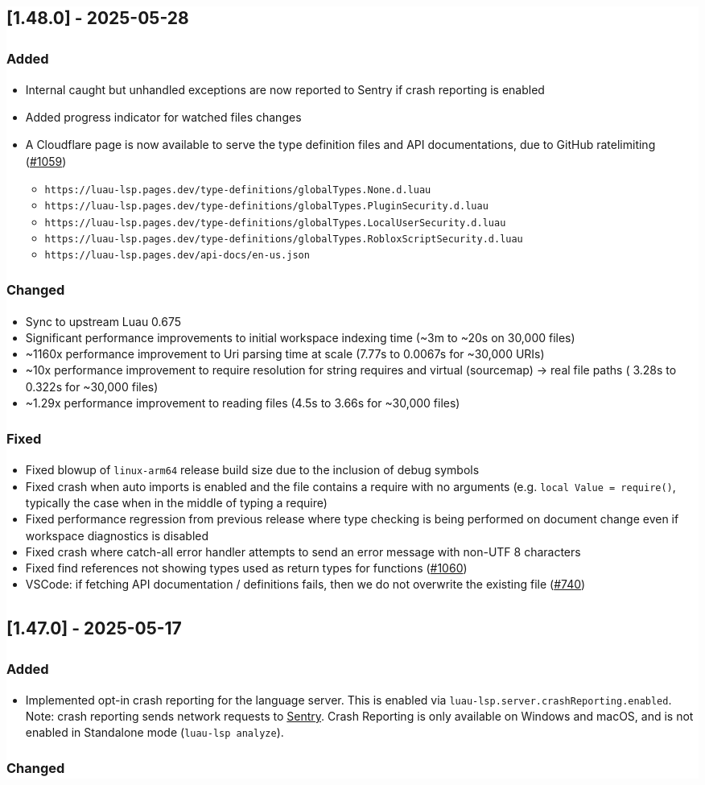 ## [1.48.0] - 2025-05-28

### Added

- Internal caught but unhandled exceptions are now reported to Sentry if crash reporting is enabled
- Added progress indicator for watched files changes
- A Cloudflare page is now available to serve the type definition files and API documentations, due to GitHub ratelimiting ([#1059](https://github.com/JohnnyMorganz/luau-lsp/issues/1059))

  - `https://luau-lsp.pages.dev/type-definitions/globalTypes.None.d.luau`
  - `https://luau-lsp.pages.dev/type-definitions/globalTypes.PluginSecurity.d.luau`
  - `https://luau-lsp.pages.dev/type-definitions/globalTypes.LocalUserSecurity.d.luau`
  - `https://luau-lsp.pages.dev/type-definitions/globalTypes.RobloxScriptSecurity.d.luau`
  - `https://luau-lsp.pages.dev/api-docs/en-us.json`

### Changed

- Sync to upstream Luau 0.675
- Significant performance improvements to initial workspace indexing time (~3m to ~20s on 30,000 files)
- ~1160x performance improvement to Uri parsing time at scale (7.77s to 0.0067s for ~30,000 URIs)
- ~10x performance improvement to require resolution for string requires and virtual (sourcemap) -> real file paths (
  3.28s to 0.322s for ~30,000 files)
- ~1.29x performance improvement to reading files (4.5s to 3.66s for ~30,000 files)

### Fixed

- Fixed blowup of `linux-arm64` release build size due to the inclusion of debug symbols
- Fixed crash when auto imports is enabled and the file contains a require with no arguments (e.g.
  `local Value = require()`, typically the case when in the middle of typing a require)
- Fixed performance regression from previous release where type checking is being performed on document change even if
  workspace diagnostics is disabled
- Fixed crash where catch-all error handler attempts to send an error message with non-UTF 8 characters
- Fixed find references not showing types used as return types for
  functions ([#1060](https://github.com/JohnnyMorganz/luau-lsp/issues/1060))
- VSCode: if fetching API documentation / definitions fails, then we do not overwrite the existing file ([#740](https://github.com/JohnnyMorganz/luau-lsp/issues/740))

## [1.47.0] - 2025-05-17

### Added

- Implemented opt-in crash reporting for the language server. This is enabled via `luau-lsp.server.crashReporting.enabled`. Note: crash reporting
  sends network requests to [Sentry](https://sentry.io/). Crash Reporting is only available on Windows and macOS, and is not enabled in Standalone mode (`luau-lsp analyze`).

### Changed
